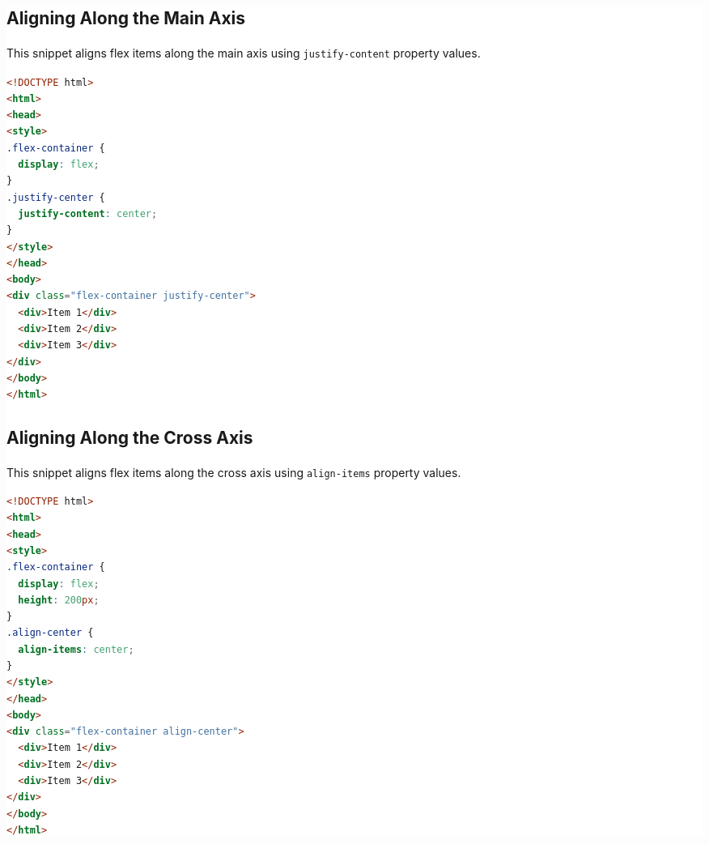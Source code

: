 ## Aligning Along the Main Axis

This snippet aligns flex items along the main axis using `justify-content` property values.

```html
<!DOCTYPE html>
<html>
<head>
<style>
.flex-container {
  display: flex;
}
.justify-center {
  justify-content: center;
}
</style>
</head>
<body>
<div class="flex-container justify-center">
  <div>Item 1</div>
  <div>Item 2</div>
  <div>Item 3</div>
</div>
</body>
</html>
```

## Aligning Along the Cross Axis

This snippet aligns flex items along the cross axis using `align-items` property values.

```html
<!DOCTYPE html>
<html>
<head>
<style>
.flex-container {
  display: flex;
  height: 200px;
}
.align-center {
  align-items: center;
}
</style>
</head>
<body>
<div class="flex-container align-center">
  <div>Item 1</div>
  <div>Item 2</div>
  <div>Item 3</div>
</div>
</body>
</html>
```
